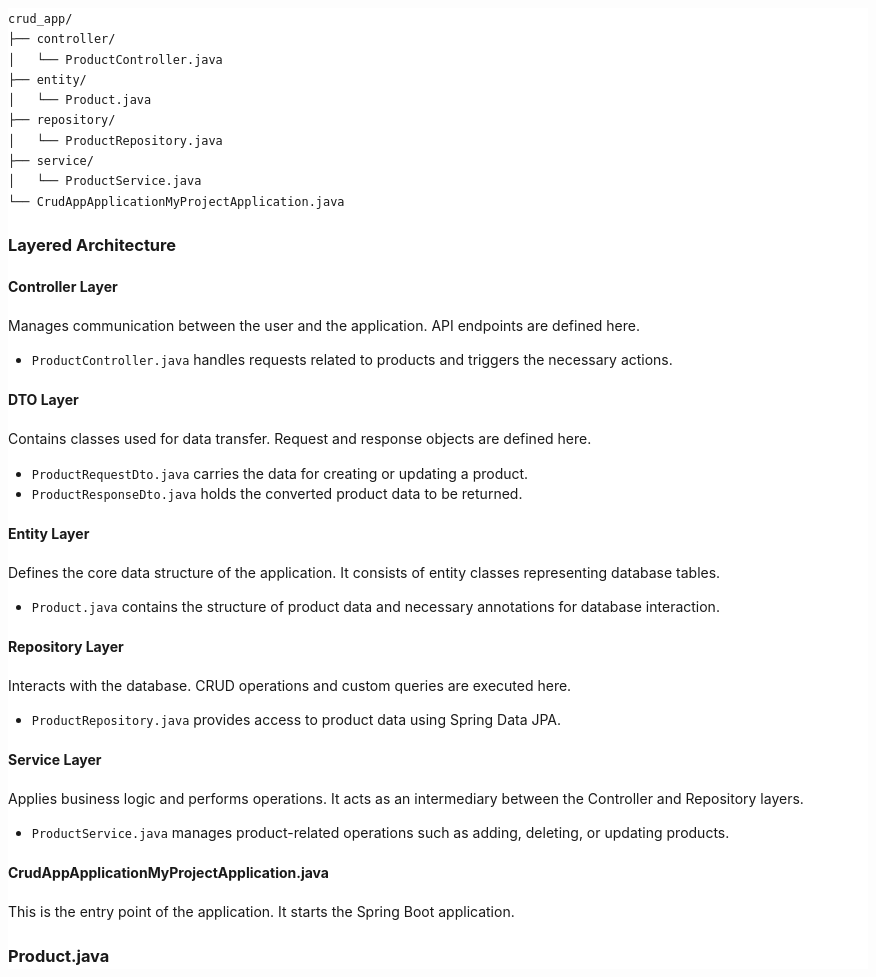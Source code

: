 
```
crud_app/
├── controller/
│   └── ProductController.java
├── entity/
│   └── Product.java
├── repository/
│   └── ProductRepository.java
├── service/
│   └── ProductService.java
└── CrudAppApplicationMyProjectApplication.java
```

### Layered Architecture

#### Controller Layer

Manages communication between the user and the application. API endpoints are defined here.

- `ProductController.java` handles requests related to products and triggers the necessary actions.

#### DTO Layer

Contains classes used for data transfer. Request and response objects are defined here.

- `ProductRequestDto.java` carries the data for creating or updating a product.
- `ProductResponseDto.java` holds the converted product data to be returned.

#### Entity Layer

Defines the core data structure of the application. It consists of entity classes representing database tables.

- `Product.java` contains the structure of product data and necessary annotations for database interaction.

#### Repository Layer

Interacts with the database. CRUD operations and custom queries are executed here.

- `ProductRepository.java` provides access to product data using Spring Data JPA.

#### Service Layer

Applies business logic and performs operations. It acts as an intermediary between the Controller and Repository layers.

- `ProductService.java` manages product-related operations such as adding, deleting, or updating products.

#### CrudAppApplicationMyProjectApplication.java

This is the entry point of the application. It starts the Spring Boot application.

### Product.java
